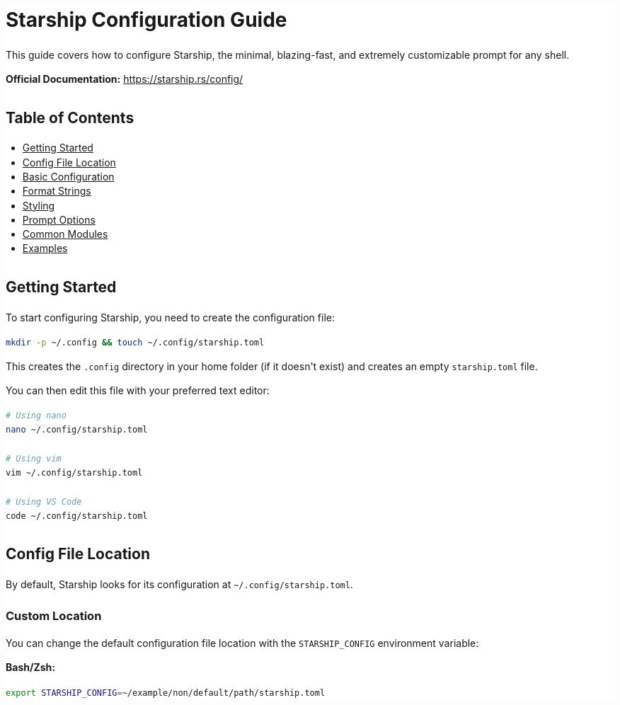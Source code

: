 # Starship Configuration Guide

This guide covers how to configure Starship, the minimal, blazing-fast, and extremely customizable prompt for any shell.

**Official Documentation:** https://starship.rs/config/

## Table of Contents

- [Getting Started](#getting-started)
- [Config File Location](#config-file-location)
- [Basic Configuration](#basic-configuration)
- [Format Strings](#format-strings)
- [Styling](#styling)
- [Prompt Options](#prompt-options)
- [Common Modules](#common-modules)
- [Examples](#examples)

## Getting Started

To start configuring Starship, you need to create the configuration file:

```bash
mkdir -p ~/.config && touch ~/.config/starship.toml
```

This creates the `.config` directory in your home folder (if it doesn't exist) and creates an empty `starship.toml` file.

You can then edit this file with your preferred text editor:

```bash
# Using nano
nano ~/.config/starship.toml

# Using vim
vim ~/.config/starship.toml

# Using VS Code
code ~/.config/starship.toml
```

## Config File Location

By default, Starship looks for its configuration at `~/.config/starship.toml`.

### Custom Location

You can change the default configuration file location with the `STARSHIP_CONFIG` environment variable:

**Bash/Zsh:**
```bash
export STARSHIP_CONFIG=~/example/non/default/path/starship.toml
```
